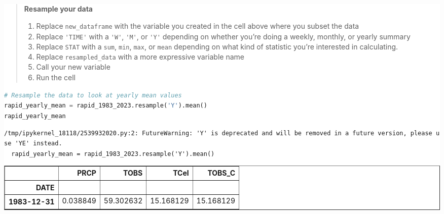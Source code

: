 > **<i class="fa fa-solid fa-keyboard fa-large" aria-label="keyboard"></i>
> Resample your data**
>
> 1.  Replace `new_dataframe` with the variable you created in the cell
>     above where you subset the data
> 2.  Replace `'TIME'` with a `'W'`, `'M'`, or `'Y'` depending on
>     whether you’re doing a weekly, monthly, or yearly summary
> 3.  Replace `STAT` with a `sum`, `min`, `max`, or `mean` depending on
>     what kind of statistic you’re interested in calculating.
> 4.  Replace `resampled_data` with a more expressive variable name
> 5.  Call your new variable
> 6.  Run the cell


```python
# Resample the data to look at yearly mean values
rapid_yearly_mean = rapid_1983_2023.resample('Y').mean()
rapid_yearly_mean
```

    /tmp/ipykernel_18118/2539932020.py:2: FutureWarning: 'Y' is deprecated and will be removed in a future version, please use 'YE' instead.
      rapid_yearly_mean = rapid_1983_2023.resample('Y').mean()





<div>
<style scoped>
    .dataframe tbody tr th:only-of-type {
        vertical-align: middle;
    }

    .dataframe tbody tr th {
        vertical-align: top;
    }

    .dataframe thead th {
        text-align: right;
    }
</style>
<table border="1" class="dataframe">
  <thead>
    <tr style="text-align: right;">
      <th></th>
      <th>PRCP</th>
      <th>TOBS</th>
      <th>TCel</th>
      <th>TOBS_C</th>
    </tr>
    <tr>
      <th>DATE</th>
      <th></th>
      <th></th>
      <th></th>
      <th></th>
    </tr>
  </thead>
  <tbody>
    <tr>
      <th>1983-12-31</th>
      <td>0.038849</td>
      <td>59.302632</td>
      <td>15.168129</td>
      <td>15.168129</td>
    </tr>
    <tr>
